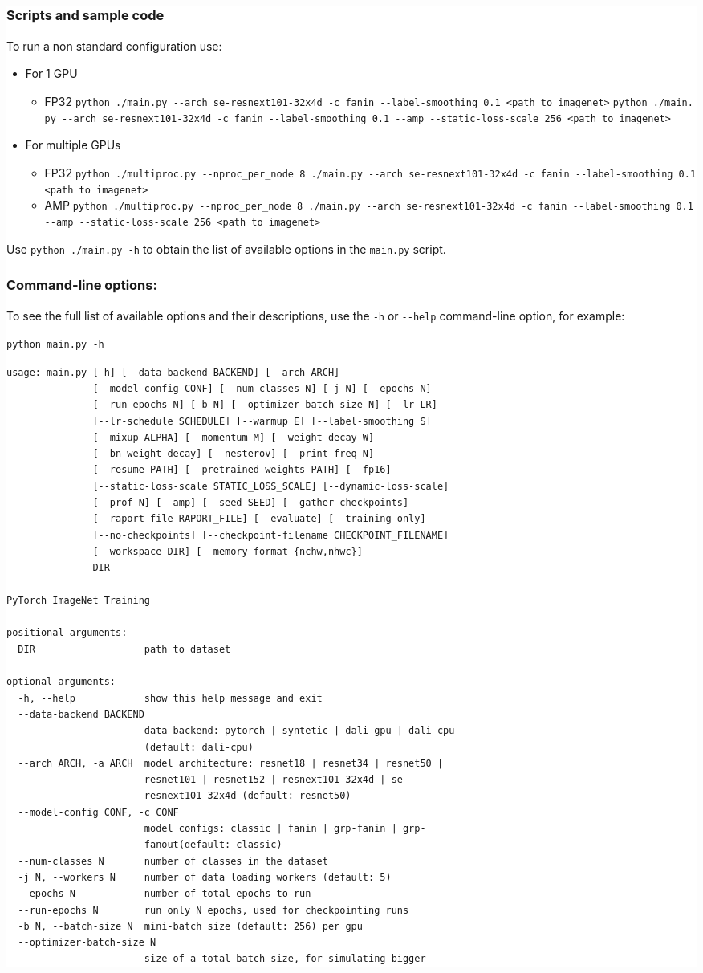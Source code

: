 ### Scripts and sample code

To run a non standard configuration use:

* For 1 GPU
    * FP32
        `python ./main.py --arch se-resnext101-32x4d -c fanin --label-smoothing 0.1 <path to imagenet>`
        `python ./main.py --arch se-resnext101-32x4d -c fanin --label-smoothing 0.1 --amp --static-loss-scale 256 <path to imagenet>`

* For multiple GPUs
    * FP32
        `python ./multiproc.py --nproc_per_node 8 ./main.py --arch se-resnext101-32x4d -c fanin --label-smoothing 0.1 <path to imagenet>`
    * AMP
        `python ./multiproc.py --nproc_per_node 8 ./main.py --arch se-resnext101-32x4d -c fanin --label-smoothing 0.1 --amp --static-loss-scale 256 <path to imagenet>`

Use `python ./main.py -h` to obtain the list of available options in the `main.py` script.


### Command-line options:

To see the full list of available options and their descriptions, use the `-h` or `--help` command-line option, for example:

`python main.py -h`


```
usage: main.py [-h] [--data-backend BACKEND] [--arch ARCH]
               [--model-config CONF] [--num-classes N] [-j N] [--epochs N]
               [--run-epochs N] [-b N] [--optimizer-batch-size N] [--lr LR]
               [--lr-schedule SCHEDULE] [--warmup E] [--label-smoothing S]
               [--mixup ALPHA] [--momentum M] [--weight-decay W]
               [--bn-weight-decay] [--nesterov] [--print-freq N]
               [--resume PATH] [--pretrained-weights PATH] [--fp16]
               [--static-loss-scale STATIC_LOSS_SCALE] [--dynamic-loss-scale]
               [--prof N] [--amp] [--seed SEED] [--gather-checkpoints]
               [--raport-file RAPORT_FILE] [--evaluate] [--training-only]
               [--no-checkpoints] [--checkpoint-filename CHECKPOINT_FILENAME]
               [--workspace DIR] [--memory-format {nchw,nhwc}]
               DIR

PyTorch ImageNet Training

positional arguments:
  DIR                   path to dataset

optional arguments:
  -h, --help            show this help message and exit
  --data-backend BACKEND
                        data backend: pytorch | syntetic | dali-gpu | dali-cpu
                        (default: dali-cpu)
  --arch ARCH, -a ARCH  model architecture: resnet18 | resnet34 | resnet50 |
                        resnet101 | resnet152 | resnext101-32x4d | se-
                        resnext101-32x4d (default: resnet50)
  --model-config CONF, -c CONF
                        model configs: classic | fanin | grp-fanin | grp-
                        fanout(default: classic)
  --num-classes N       number of classes in the dataset
  -j N, --workers N     number of data loading workers (default: 5)
  --epochs N            number of total epochs to run
  --run-epochs N        run only N epochs, used for checkpointing runs
  -b N, --batch-size N  mini-batch size (default: 256) per gpu
  --optimizer-batch-size N
                        size of a total batch size, for simulating bigger
```